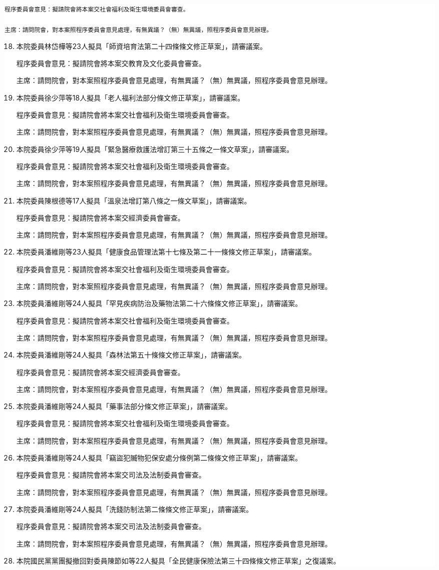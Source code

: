     程序委員會意見：擬請院會將本案交社會福利及衛生環境委員會審查。

    主席：請問院會，對本案照程序委員會意見處理，有無異議？（無）無異議，照程序委員會意見辦理。

18. 本院委員林岱樺等23人擬具「師資培育法第二十四條條文修正草案」，請審議案。

    程序委員會意見：擬請院會將本案交教育及文化委員會審查。

    主席：請問院會，對本案照程序委員會意見處理，有無異議？（無）無異議，照程序委員會意見辦理。

19. 本院委員徐少萍等18人擬具「老人福利法部分條文修正草案」，請審議案。

    程序委員會意見：擬請院會將本案交社會福利及衛生環境委員會審查。

    主席：請問院會，對本案照程序委員會意見處理，有無異議？（無）無異議，照程序委員會意見辦理。

20. 本院委員徐少萍等19人擬具「緊急醫療救護法增訂第三十五條之一條文草案」，請審議案。

    程序委員會意見：擬請院會將本案交社會福利及衛生環境委員會審查。

    主席：請問院會，對本案照程序委員會意見處理，有無異議？（無）無異議，照程序委員會意見辦理。

21. 本院委員陳根德等17人擬具「溫泉法增訂第八條之一條文草案」，請審議案。

    程序委員會意見：擬請院會將本案交經濟委員會審查。

    主席：請問院會，對本案照程序委員會意見處理，有無異議？（無）無異議，照程序委員會意見辦理。

22. 本院委員潘維剛等23人擬具「健康食品管理法第十七條及第二十一條條文修正草案」，請審議案。

    程序委員會意見：擬請院會將本案交社會福利及衛生環境委員會審查。

    主席：請問院會，對本案照程序委員會意見處理，有無異議？（無）無異議，照程序委員會意見辦理。

23. 本院委員潘維剛等24人擬具「罕見疾病防治及藥物法第二十六條條文修正草案」，請審議案。

    程序委員會意見：擬請院會將本案交社會福利及衛生環境委員會審查。

    主席：請問院會，對本案照程序委員會意見處理，有無異議？（無）無異議，照程序委員會意見辦理。

24. 本院委員潘維剛等24人擬具「森林法第五十條條文修正草案」，請審議案。

    程序委員會意見：擬請院會將本案交經濟委員會審查。

    主席：請問院會，對本案照程序委員會意見處理，有無異議？（無）無異議，照程序委員會意見辦理。

25. 本院委員潘維剛等24人擬具「藥事法部分條文修正草案」，請審議案。

    程序委員會意見：擬請院會將本案交社會福利及衛生環境委員會審查。

    主席：請問院會，對本案照程序委員會意見處理，有無異議？（無）無異議，照程序委員會意見辦理。

26. 本院委員潘維剛等24人擬具「竊盜犯贓物犯保安處分條例第二條條文修正草案」，請審議案。

    程序委員會意見：擬請院會將本案交司法及法制委員會審查。

    主席：請問院會，對本案照程序委員會意見處理，有無異議？（無）無異議，照程序委員會意見辦理。

27. 本院委員潘維剛等24人擬具「洗錢防制法第二條條文修正草案」，請審議案。

    程序委員會意見：擬請院會將本案交司法及法制委員會審查。

    主席：請問院會，對本案照程序委員會意見處理，有無異議？（無）無異議，照程序委員會意見辦理。

28. 本院國民黨黨團擬撤回對委員陳節如等22人擬具「全民健康保險法第三十四條條文修正草案」之復議案。

